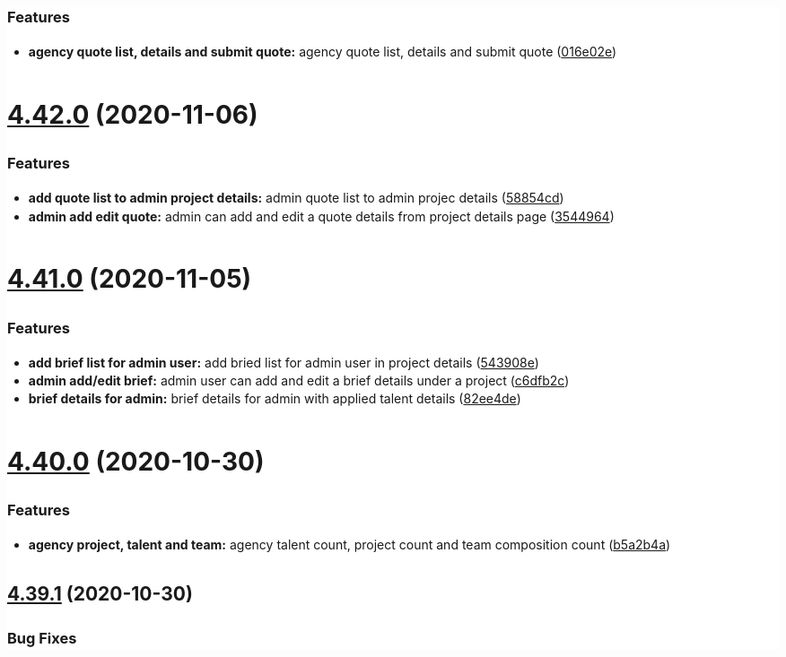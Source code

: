 
### Features

* **agency quote list, details and submit quote:** agency quote list, details and submit quote ([016e02e](https://bitbucket.org/codemonk-master/codemonk-api/commits/016e02e704fd910bd54cfc38375ff5c9d8b23951))

# [4.42.0](https://bitbucket.org/codemonk-master/codemonk-api/compare/v4.41.0...v4.42.0) (2020-11-06)


### Features

* **add quote list to admin project details:** admin quote list to admin projec details ([58854cd](https://bitbucket.org/codemonk-master/codemonk-api/commits/58854cdc9e8b43853487a78b9ee7d1f18532eb05))
* **admin add edit quote:** admin can add and edit a quote details from project details page ([3544964](https://bitbucket.org/codemonk-master/codemonk-api/commits/3544964bfa820b7b2256c20b7df2f6254e4e9720))

# [4.41.0](https://bitbucket.org/codemonk-master/codemonk-api/compare/v4.40.0...v4.41.0) (2020-11-05)


### Features

* **add brief list for admin user:** add bried list for admin user in project details ([543908e](https://bitbucket.org/codemonk-master/codemonk-api/commits/543908e60f0419841909a571e8ae6b1d63822652))
* **admin add/edit brief:** admin user can add and edit a brief details under a project ([c6dfb2c](https://bitbucket.org/codemonk-master/codemonk-api/commits/c6dfb2c547622231841704526ea16a63492c71ae))
* **brief details for admin:** brief details for admin with applied talent details ([82ee4de](https://bitbucket.org/codemonk-master/codemonk-api/commits/82ee4de93579beac89ba0f2a99d0591be41948f6))

# [4.40.0](https://bitbucket.org/codemonk-master/codemonk-api/compare/v4.39.1...v4.40.0) (2020-10-30)


### Features

* **agency project, talent and team:** agency talent count, project count and team composition count ([b5a2b4a](https://bitbucket.org/codemonk-master/codemonk-api/commits/b5a2b4a012fb6d0fff613b5de5ef175809f87b5c))

## [4.39.1](https://bitbucket.org/codemonk-master/codemonk-api/compare/v4.39.0...v4.39.1) (2020-10-30)


### Bug Fixes
